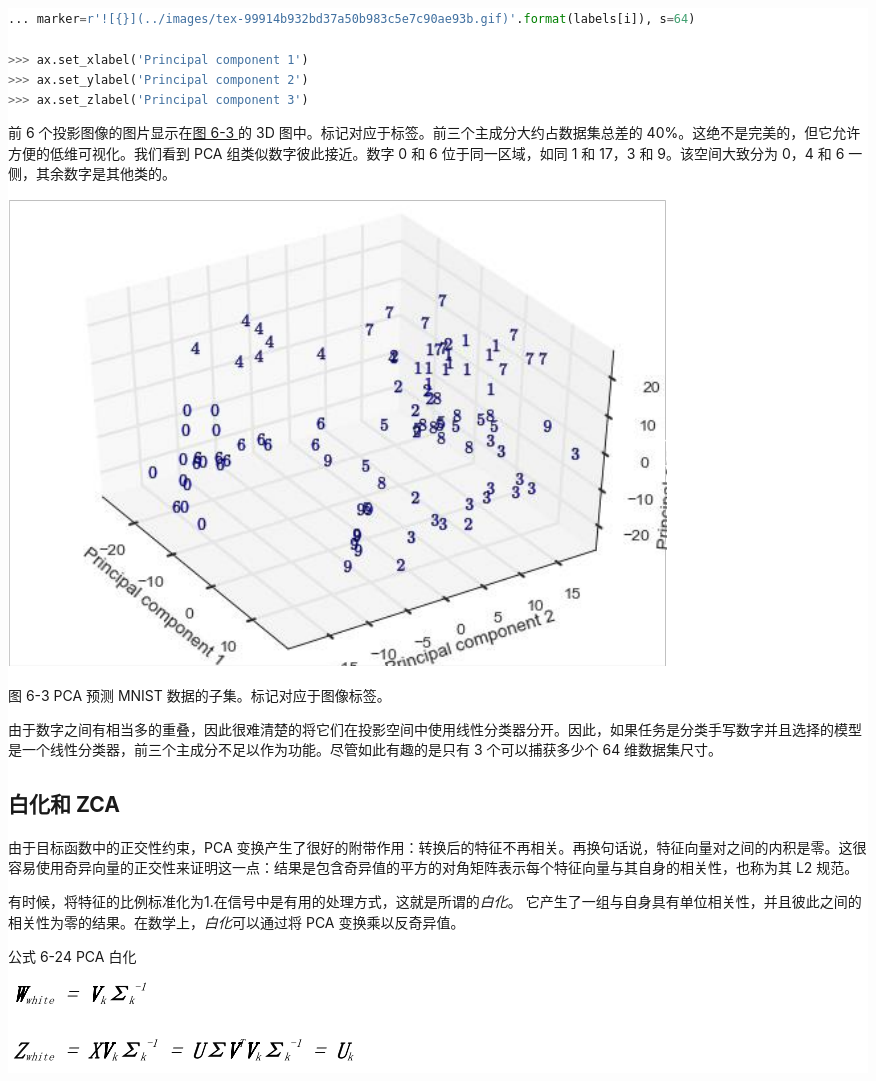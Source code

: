 ```py
... marker=r'![{}](../images/tex-99914b932bd37a50b983c5e7c90ae93b.gif)'.format(labels[i]), s=64)

>>> ax.set_xlabel('Principal component 1')
>>> ax.set_ylabel('Principal component 2')
>>> ax.set_zlabel('Principal component 3')
```

前 6 个投影图像的图片显示在[图 6-3 ](http://https://www.safaribooksonline.com/library/view/feature-engineering-for/9781491953235/ch06.html#fig-mnist-pca)的 3D 图中。标记对应于标签。前三个主成分大约占数据集总差的 40%。这绝不是完美的，但它允许方便的低维可视化。我们看到 PCA 组类似数字彼此接近。数字 0 和 6 位于同一区域，如同 1 和 17，3 和 9。该空间大致分为 0，4 和 6 一侧，其余数字是其他类的。

![图片6-3](../images/chapter_6/6-3.png)

图 6-3 PCA 预测 MNIST 数据的子集。标记对应于图像标签。

由于数字之间有相当多的重叠，因此很难清楚的将它们在投影空间中使用线性分类器分开。因此，如果任务是分类手写数字并且选择的模型是一个线性分类器，前三个主成分不足以作为功能。尽管如此有趣的是只有 3 个可以捕获多少个 64 维数据集尺寸。

## 白化和 ZCA

由于目标函数中的正交性约束，PCA 变换产生了很好的附带作用：转换后的特征不再相关。再换句话说，特征向量对之间的内积是零。这很容易使用奇异向量的正交性来证明这一点：结果是包含奇异值的平方的对角矩阵表示每个特征向量与其自身的相关性，也称为其 L2 规范。

有时候，将特征的比例标准化为1.在信号中是有用的处理方式，这就是所谓的*白化*。 它产生了一组与自身具有单位相关性，并且彼此之间的相关性为零的结果。在数学上，*白化*可以通过将 PCA 变换乘以反奇异值。

公式 6-24 PCA 白化

![公式6-24](../images/chapter_6/6-24.png)
